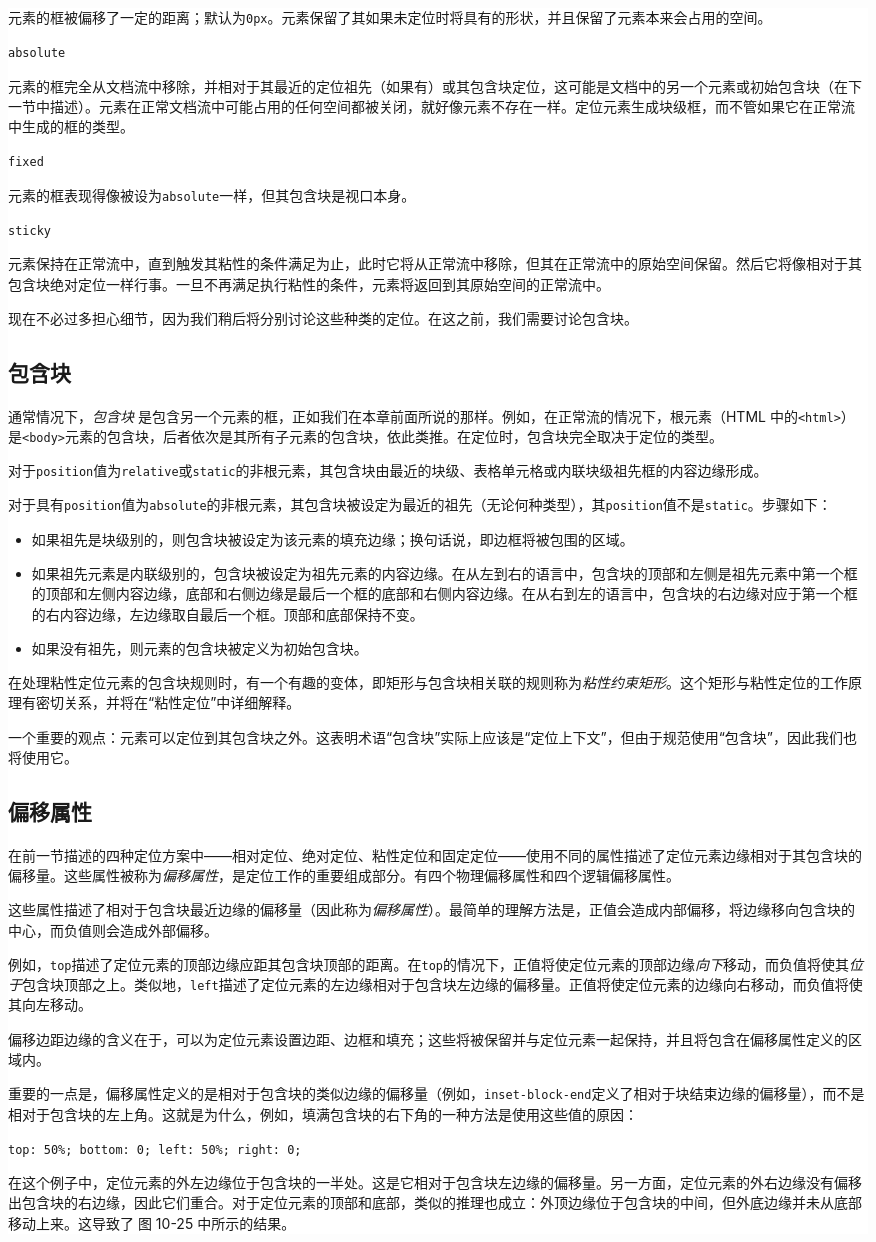 元素的框被偏移了一定的距离；默认为`0px`。元素保留了其如果未定位时将具有的形状，并且保留了元素本来会占用的空间。

`absolute`

元素的框完全从文档流中移除，并相对于其最近的定位祖先（如果有）或其包含块定位，这可能是文档中的另一个元素或初始包含块（在下一节中描述）。元素在正常文档流中可能占用的任何空间都被关闭，就好像元素不存在一样。定位元素生成块级框，而不管如果它在正常流中生成的框的类型。

`fixed`

元素的框表现得像被设为`absolute`一样，但其包含块是视口本身。

`sticky`

元素保持在正常流中，直到触发其粘性的条件满足为止，此时它将从正常流中移除，但其在正常流中的原始空间保留。然后它将像相对于其包含块绝对定位一样行事。一旦不再满足执行粘性的条件，元素将返回到其原始空间的正常流中。

现在不必过多担心细节，因为我们稍后将分别讨论这些种类的定位。在这之前，我们需要讨论包含块。

## 包含块

通常情况下，*包含块* 是包含另一个元素的框，正如我们在本章前面所说的那样。例如，在正常流的情况下，根元素（HTML 中的`<html>`）是`<body>`元素的包含块，后者依次是其所有子元素的包含块，依此类推。在定位时，包含块完全取决于定位的类型。

对于`position`值为`relative`或`static`的非根元素，其包含块由最近的块级、表格单元格或内联块级祖先框的内容边缘形成。

对于具有`position`值为`absolute`的非根元素，其包含块被设定为最近的祖先（无论何种类型），其`position`值不是`static`。步骤如下：

+   如果祖先是块级别的，则包含块被设定为该元素的填充边缘；换句话说，即边框将被包围的区域。

+   如果祖先元素是内联级别的，包含块被设定为祖先元素的内容边缘。在从左到右的语言中，包含块的顶部和左侧是祖先元素中第一个框的顶部和左侧内容边缘，底部和右侧边缘是最后一个框的底部和右侧内容边缘。在从右到左的语言中，包含块的右边缘对应于第一个框的右内容边缘，左边缘取自最后一个框。顶部和底部保持不变。

+   如果没有祖先，则元素的包含块被定义为初始包含块。

在处理粘性定位元素的包含块规则时，有一个有趣的变体，即矩形与包含块相关联的规则称为*粘性约束矩形*。这个矩形与粘性定位的工作原理有密切关系，并将在“粘性定位”中详细解释。

一个重要的观点：元素可以定位到其包含块之外。这表明术语“包含块”实际上应该是“定位上下文”，但由于规范使用“包含块”，因此我们也将使用它。

## 偏移属性

在前一节描述的四种定位方案中——相对定位、绝对定位、粘性定位和固定定位——使用不同的属性描述了定位元素边缘相对于其包含块的偏移量。这些属性被称为*偏移属性*，是定位工作的重要组成部分。有四个物理偏移属性和四个逻辑偏移属性。

这些属性描述了相对于包含块最近边缘的偏移量（因此称为*偏移属性*）。最简单的理解方法是，正值会造成内部偏移，将边缘移向包含块的中心，而负值则会造成外部偏移。

例如，`top`描述了定位元素的顶部边缘应距其包含块顶部的距离。在`top`的情况下，正值将使定位元素的顶部边缘*向下*移动，而负值将使其*位于*包含块顶部之上。类似地，`left`描述了定位元素的左边缘相对于包含块左边缘的偏移量。正值将使定位元素的边缘向右移动，而负值将使其向左移动。

偏移边距边缘的含义在于，可以为定位元素设置边距、边框和填充；这些将被保留并与定位元素一起保持，并且将包含在偏移属性定义的区域内。

重要的一点是，偏移属性定义的是相对于包含块的类似边缘的偏移量（例如，`inset-block-end`定义了相对于块结束边缘的偏移量），而不是相对于包含块的左上角。这就是为什么，例如，填满包含块的右下角的一种方法是使用这些值的原因：

```
top: 50%; bottom: 0; left: 50%; right: 0;
```

在这个例子中，定位元素的外左边缘位于包含块的一半处。这是它相对于包含块左边缘的偏移量。另一方面，定位元素的外右边缘没有偏移出包含块的右边缘，因此它们重合。对于定位元素的顶部和底部，类似的推理也成立：外顶边缘位于包含块的中间，但外底边缘并未从底部移动上来。这导致了 图 10-25 中所示的结果。
